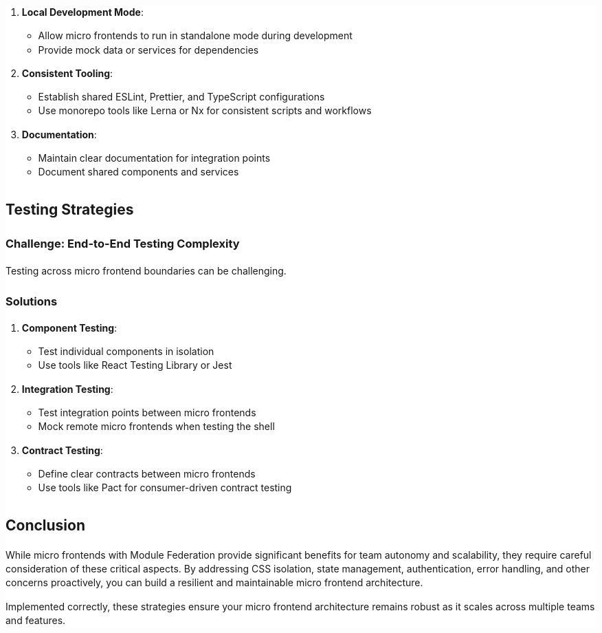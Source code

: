 1. **Local Development Mode**:

   - Allow micro frontends to run in standalone mode during development
   - Provide mock data or services for dependencies

2. **Consistent Tooling**:

   - Establish shared ESLint, Prettier, and TypeScript configurations
   - Use monorepo tools like Lerna or Nx for consistent scripts and workflows

3. **Documentation**:
   - Maintain clear documentation for integration points
   - Document shared components and services

## Testing Strategies

### Challenge: End-to-End Testing Complexity

Testing across micro frontend boundaries can be challenging.

### Solutions

1. **Component Testing**:

   - Test individual components in isolation
   - Use tools like React Testing Library or Jest

2. **Integration Testing**:

   - Test integration points between micro frontends
   - Mock remote micro frontends when testing the shell

3. **Contract Testing**:
   - Define clear contracts between micro frontends
   - Use tools like Pact for consumer-driven contract testing

## Conclusion

While micro frontends with Module Federation provide significant benefits for team autonomy and scalability, they require careful consideration of these critical aspects. By addressing CSS isolation, state management, authentication, error handling, and other concerns proactively, you can build a resilient and maintainable micro frontend architecture.

Implemented correctly, these strategies ensure your micro frontend architecture remains robust as it scales across multiple teams and features.
